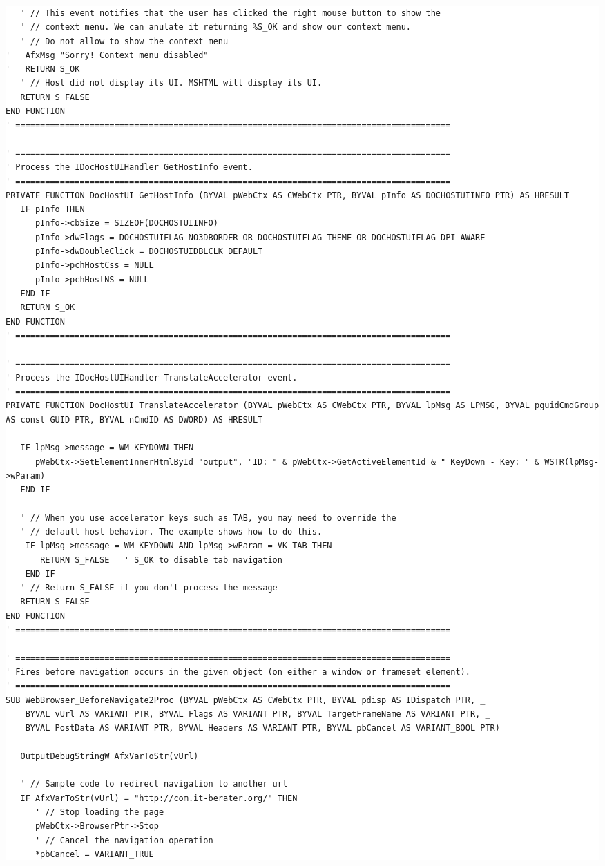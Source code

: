 ```
   ' // This event notifies that the user has clicked the right mouse button to show the
   ' // context menu. We can anulate it returning %S_OK and show our context menu.
   ' // Do not allow to show the context menu
'   AfxMsg "Sorry! Context menu disabled"
'   RETURN S_OK
   ' // Host did not display its UI. MSHTML will display its UI.
   RETURN S_FALSE
END FUNCTION
' ========================================================================================

' ========================================================================================
' Process the IDocHostUIHandler GetHostInfo event.
' ========================================================================================
PRIVATE FUNCTION DocHostUI_GetHostInfo (BYVAL pWebCtx AS CWebCtx PTR, BYVAL pInfo AS DOCHOSTUIINFO PTR) AS HRESULT
   IF pInfo THEN
      pInfo->cbSize = SIZEOF(DOCHOSTUIINFO)
      pInfo->dwFlags = DOCHOSTUIFLAG_NO3DBORDER OR DOCHOSTUIFLAG_THEME OR DOCHOSTUIFLAG_DPI_AWARE
      pInfo->dwDoubleClick = DOCHOSTUIDBLCLK_DEFAULT
      pInfo->pchHostCss = NULL
      pInfo->pchHostNS = NULL
   END IF
   RETURN S_OK
END FUNCTION
' ========================================================================================

' ========================================================================================
' Process the IDocHostUIHandler TranslateAccelerator event.
' ========================================================================================
PRIVATE FUNCTION DocHostUI_TranslateAccelerator (BYVAL pWebCtx AS CWebCtx PTR, BYVAL lpMsg AS LPMSG, BYVAL pguidCmdGroup AS const GUID PTR, BYVAL nCmdID AS DWORD) AS HRESULT

   IF lpMsg->message = WM_KEYDOWN THEN
      pWebCtx->SetElementInnerHtmlById "output", "ID: " & pWebCtx->GetActiveElementId & " KeyDown - Key: " & WSTR(lpMsg->wParam)
   END IF

   ' // When you use accelerator keys such as TAB, you may need to override the
   ' // default host behavior. The example shows how to do this.
    IF lpMsg->message = WM_KEYDOWN AND lpMsg->wParam = VK_TAB THEN
       RETURN S_FALSE   ' S_OK to disable tab navigation
    END IF
   ' // Return S_FALSE if you don't process the message
   RETURN S_FALSE
END FUNCTION
' ========================================================================================

' ========================================================================================
' Fires before navigation occurs in the given object (on either a window or frameset element).
' ========================================================================================
SUB WebBrowser_BeforeNavigate2Proc (BYVAL pWebCtx AS CWebCtx PTR, BYVAL pdisp AS IDispatch PTR, _
    BYVAL vUrl AS VARIANT PTR, BYVAL Flags AS VARIANT PTR, BYVAL TargetFrameName AS VARIANT PTR, _
    BYVAL PostData AS VARIANT PTR, BYVAL Headers AS VARIANT PTR, BYVAL pbCancel AS VARIANT_BOOL PTR)

   OutputDebugStringW AfxVarToStr(vUrl)

   ' // Sample code to redirect navigation to another url
   IF AfxVarToStr(vUrl) = "http://com.it-berater.org/" THEN
      ' // Stop loading the page
      pWebCtx->BrowserPtr->Stop
      ' // Cancel the navigation operation
      *pbCancel = VARIANT_TRUE
```